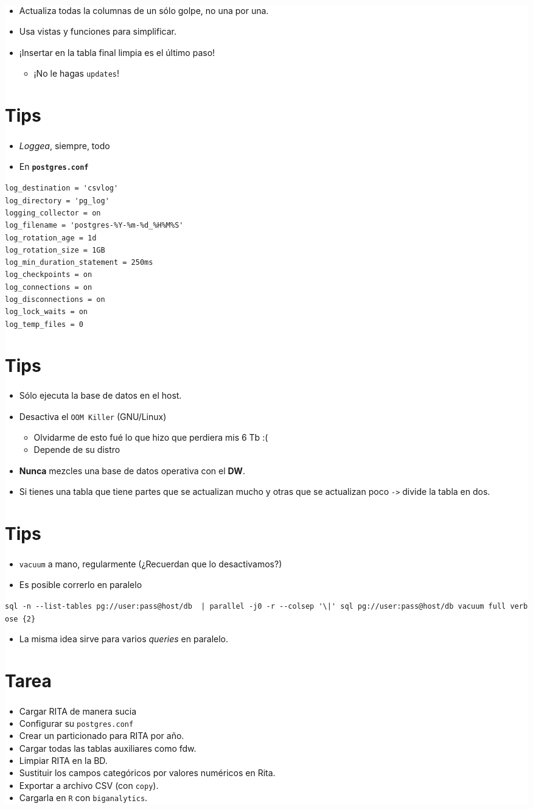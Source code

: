 * Actualiza todas la columnas de un sólo golpe, no una por una.

* Usa vistas y funciones para simplificar.

* ¡Insertar en la tabla final limpia es el último paso!
    - ¡No le hagas `updates`!


Tips
=======================================================

- *Loggea*, siempre, todo

- En **`postgres.conf`**
```
log_destination = 'csvlog'
log_directory = 'pg_log'
logging_collector = on
log_filename = 'postgres-%Y-%m-%d_%H%M%S'
log_rotation_age = 1d
log_rotation_size = 1GB
log_min_duration_statement = 250ms
log_checkpoints = on
log_connections = on
log_disconnections = on
log_lock_waits = on
log_temp_files = 0
```


Tips
=======================================================

- Sólo ejecuta la base de datos en el host.

- Desactiva el `OOM Killer` (GNU/Linux)
  - Olvidarme de esto fué lo que hizo que perdiera mis 6 Tb :(
  - Depende de su distro

- **Nunca** mezcles una base de datos operativa con el **DW**.

- Si tienes una tabla que tiene partes que se actualizan mucho y otras que se actualizan poco `->` divide la tabla en dos.

Tips
========================================================

- `vacuum` a mano, regularmente (¿Recuerdan que lo desactivamos?)

- Es posible correrlo en paralelo

```
sql -n --list-tables pg://user:pass@host/db  | parallel -j0 -r --colsep '\|' sql pg://user:pass@host/db vacuum full verbose {2}
```

- La misma idea sirve para varios *queries* en paralelo.

Tarea
========================================================
* Cargar RITA de manera sucia
* Configurar su `postgres.conf`
* Crear un particionado para RITA por año.
* Cargar  todas las tablas auxiliares como fdw.
* Limpiar RITA en la BD.
* Sustituir los campos categóricos por valores numéricos en Rita.
* Exportar a archivo CSV (con `copy`).
* Cargarla en `R` con `biganalytics`.
